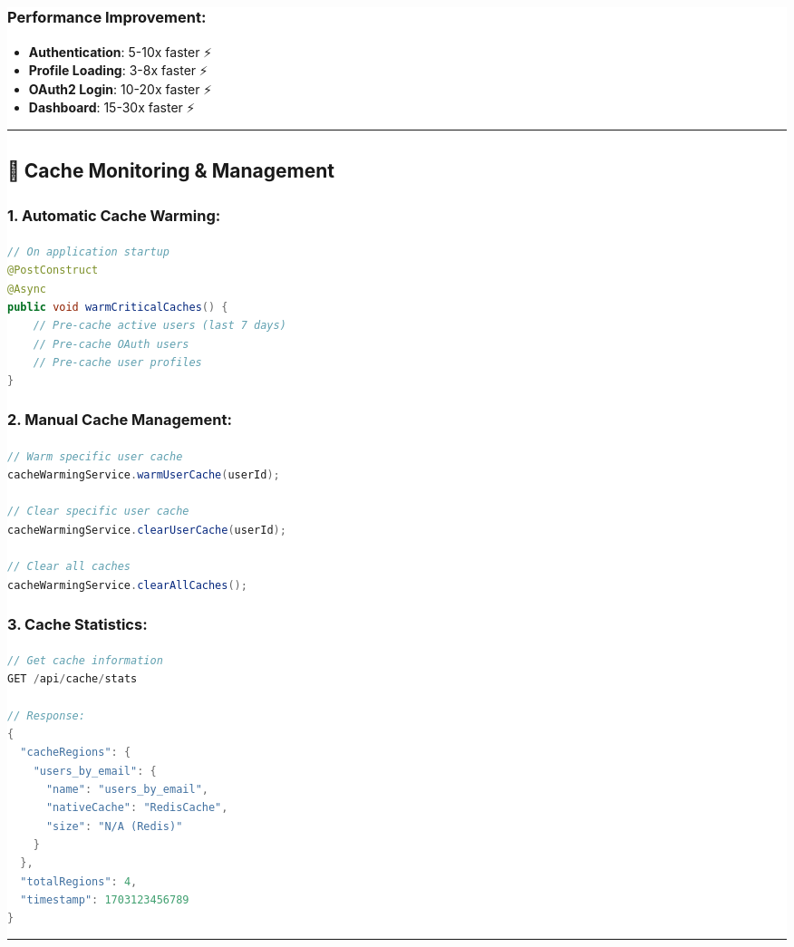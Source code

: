 ### **Performance Improvement:**
- **Authentication**: 5-10x faster ⚡
- **Profile Loading**: 3-8x faster ⚡
- **OAuth2 Login**: 10-20x faster ⚡
- **Dashboard**: 15-30x faster ⚡

---

## 🔧 Cache Monitoring & Management

### **1. Automatic Cache Warming:**
```java
// On application startup
@PostConstruct
@Async
public void warmCriticalCaches() {
    // Pre-cache active users (last 7 days)
    // Pre-cache OAuth users
    // Pre-cache user profiles
}
```

### **2. Manual Cache Management:**
```java
// Warm specific user cache
cacheWarmingService.warmUserCache(userId);

// Clear specific user cache
cacheWarmingService.clearUserCache(userId);

// Clear all caches
cacheWarmingService.clearAllCaches();
```

### **3. Cache Statistics:**
```java
// Get cache information
GET /api/cache/stats

// Response:
{
  "cacheRegions": {
    "users_by_email": {
      "name": "users_by_email",
      "nativeCache": "RedisCache",
      "size": "N/A (Redis)"
    }
  },
  "totalRegions": 4,
  "timestamp": 1703123456789
}
```

---